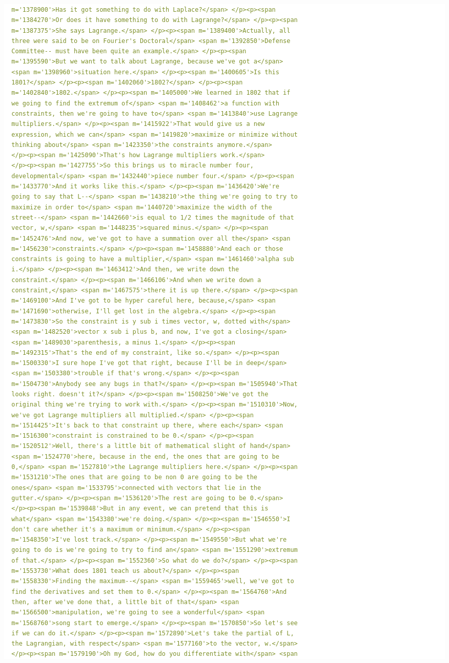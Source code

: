 ```yaml
  m='1378900'>Has it got something to do with Laplace?</span> </p><p><span
  m='1384270'>Or does it have something to do with Lagrange?</span> </p><p><span
  m='1387375'>She says Lagrange.</span> </p><p><span m='1389400'>Actually, all
  three were said to be on Fourier's Doctoral</span> <span m='1392850'>Defense
  Committee-- must have been quite an example.</span> </p><p><span
  m='1395590'>But we want to talk about Lagrange, because we've got a</span>
  <span m='1398960'>situation here.</span> </p><p><span m='1400605'>Is this
  1801?</span> </p><p><span m='1402060'>1802?</span> </p><p><span
  m='1402840'>1802.</span> </p><p><span m='1405000'>We learned in 1802 that if
  we going to find the extremum of</span> <span m='1408462'>a function with
  constraints, then we're going to have to</span> <span m='1413840'>use Lagrange
  multipliers.</span> </p><p><span m='1415922'>That would give us a new
  expression, which we can</span> <span m='1419820'>maximize or minimize without
  thinking about</span> <span m='1423350'>the constraints anymore.</span>
  </p><p><span m='1425090'>That's how Lagrange multipliers work.</span>
  </p><p><span m='1427755'>So this brings us to miracle number four,
  developmental</span> <span m='1432440'>piece number four.</span> </p><p><span
  m='1433770'>And it works like this.</span> </p><p><span m='1436420'>We're
  going to say that L--</span> <span m='1438210'>the thing we're going to try to
  maximize in order to</span> <span m='1440720'>maximize the width of the
  street--</span> <span m='1442660'>is equal to 1/2 times the magnitude of that
  vector, w,</span> <span m='1448235'>squared minus.</span> </p><p><span
  m='1452476'>And now, we've got to have a summation over all the</span> <span
  m='1456230'>constraints.</span> </p><p><span m='1458880'>And each or those
  constraints is going to have a multiplier,</span> <span m='1461460'>alpha sub
  i.</span> </p><p><span m='1463412'>And then, we write down the
  constraint.</span> </p><p><span m='1466106'>And when we write down a
  constraint,</span> <span m='1467575'>there it is up there.</span> </p><p><span
  m='1469100'>And I've got to be hyper careful here, because,</span> <span
  m='1471690'>otherwise, I'll get lost in the algebra.</span> </p><p><span
  m='1473830'>So the constraint is y sub i times vector, w, dotted with</span>
  <span m='1482520'>vector x sub i plus b, and now, I've got a closing</span>
  <span m='1489030'>parenthesis, a minus 1.</span> </p><p><span
  m='1492315'>That's the end of my constraint, like so.</span> </p><p><span
  m='1500330'>I sure hope I've got that right, because I'll be in deep</span>
  <span m='1503380'>trouble if that's wrong.</span> </p><p><span
  m='1504730'>Anybody see any bugs in that?</span> </p><p><span m='1505940'>That
  looks right. doesn't it?</span> </p><p><span m='1508250'>We've got the
  original thing we're trying to work with.</span> </p><p><span m='1510310'>Now,
  we've got Lagrange multipliers all multiplied.</span> </p><p><span
  m='1514425'>It's back to that constraint up there, where each</span> <span
  m='1516300'>constraint is constrained to be 0.</span> </p><p><span
  m='1520512'>Well, there's a little bit of mathematical slight of hand</span>
  <span m='1524770'>here, because in the end, the ones that are going to be
  0,</span> <span m='1527810'>the Lagrange multipliers here.</span> </p><p><span
  m='1531210'>The ones that are going to be non 0 are going to be the
  ones</span> <span m='1533795'>connected with vectors that lie in the
  gutter.</span> </p><p><span m='1536120'>The rest are going to be 0.</span>
  </p><p><span m='1539848'>But in any event, we can pretend that this is
  what</span> <span m='1543380'>we're doing.</span> </p><p><span m='1546550'>I
  don't care whether it's a maximum or minimum.</span> </p><p><span
  m='1548350'>I've lost track.</span> </p><p><span m='1549550'>But what we're
  going to do is we're going to try to find an</span> <span m='1551290'>extremum
  of that.</span> </p><p><span m='1552360'>So what do we do?</span> </p><p><span
  m='1553730'>What does 1801 teach us about?</span> </p><p><span
  m='1558330'>Finding the maximum--</span> <span m='1559465'>well, we've got to
  find the derivatives and set them to 0.</span> </p><p><span m='1564760'>And
  then, after we've done that, a little bit of that</span> <span
  m='1566500'>manipulation, we're going to see a wonderful</span> <span
  m='1568760'>song start to emerge.</span> </p><p><span m='1570850'>So let's see
  if we can do it.</span> </p><p><span m='1572890'>Let's take the partial of L,
  the Lagrangian, with respect</span> <span m='1577160'>to the vector, w.</span>
  </p><p><span m='1579190'>Oh my God, how do you differentiate with</span> <span
```